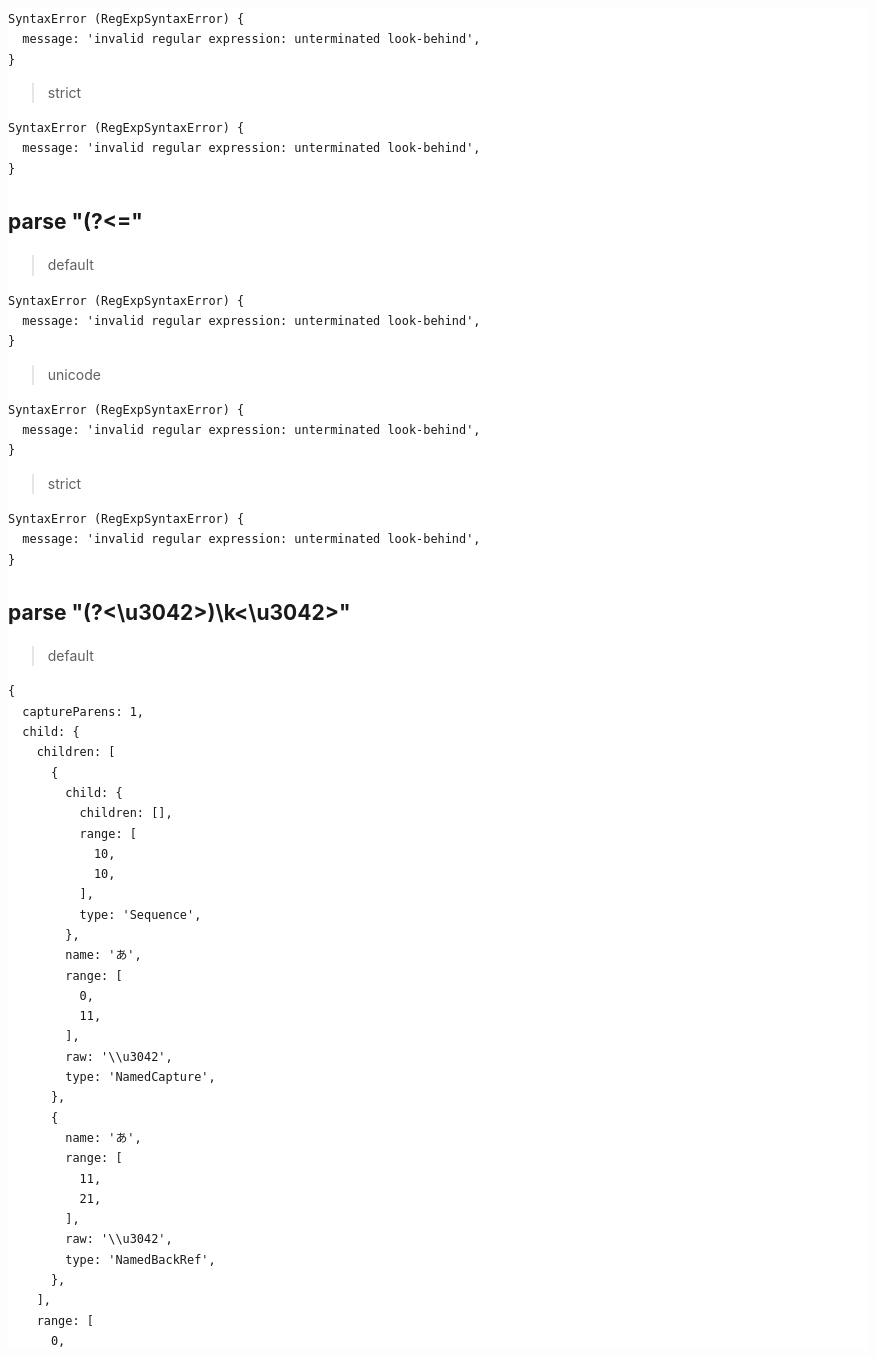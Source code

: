     SyntaxError (RegExpSyntaxError) {
      message: 'invalid regular expression: unterminated look-behind',
    }

> strict

    SyntaxError (RegExpSyntaxError) {
      message: 'invalid regular expression: unterminated look-behind',
    }

## parse "(?<="

> default

    SyntaxError (RegExpSyntaxError) {
      message: 'invalid regular expression: unterminated look-behind',
    }

> unicode

    SyntaxError (RegExpSyntaxError) {
      message: 'invalid regular expression: unterminated look-behind',
    }

> strict

    SyntaxError (RegExpSyntaxError) {
      message: 'invalid regular expression: unterminated look-behind',
    }

## parse "(?<\\u3042>)\\k<\\u3042>"

> default

    {
      captureParens: 1,
      child: {
        children: [
          {
            child: {
              children: [],
              range: [
                10,
                10,
              ],
              type: 'Sequence',
            },
            name: 'あ',
            range: [
              0,
              11,
            ],
            raw: '\\u3042',
            type: 'NamedCapture',
          },
          {
            name: 'あ',
            range: [
              11,
              21,
            ],
            raw: '\\u3042',
            type: 'NamedBackRef',
          },
        ],
        range: [
          0,